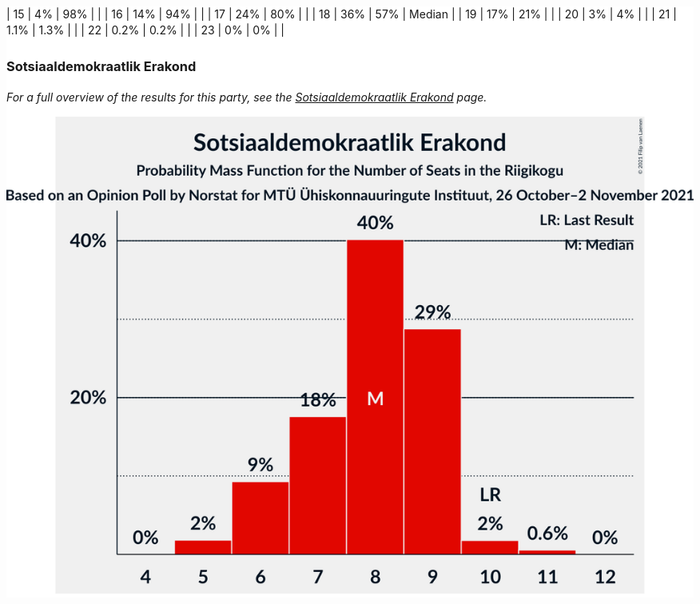 | 15 | 4% | 98% |  |
| 16 | 14% | 94% |  |
| 17 | 24% | 80% |  |
| 18 | 36% | 57% | Median |
| 19 | 17% | 21% |  |
| 20 | 3% | 4% |  |
| 21 | 1.1% | 1.3% |  |
| 22 | 0.2% | 0.2% |  |
| 23 | 0% | 0% |  |

### Sotsiaaldemokraatlik Erakond

*For a full overview of the results for this party, see the [Sotsiaaldemokraatlik Erakond](party-sotsiaaldemokraatlikerakond.html) page.*

![Graph with seats probability mass function not yet produced](2021-11-02-Norstat-seats-pmf-sotsiaaldemokraatlikerakond.png "Seats Probability Mass Function")
